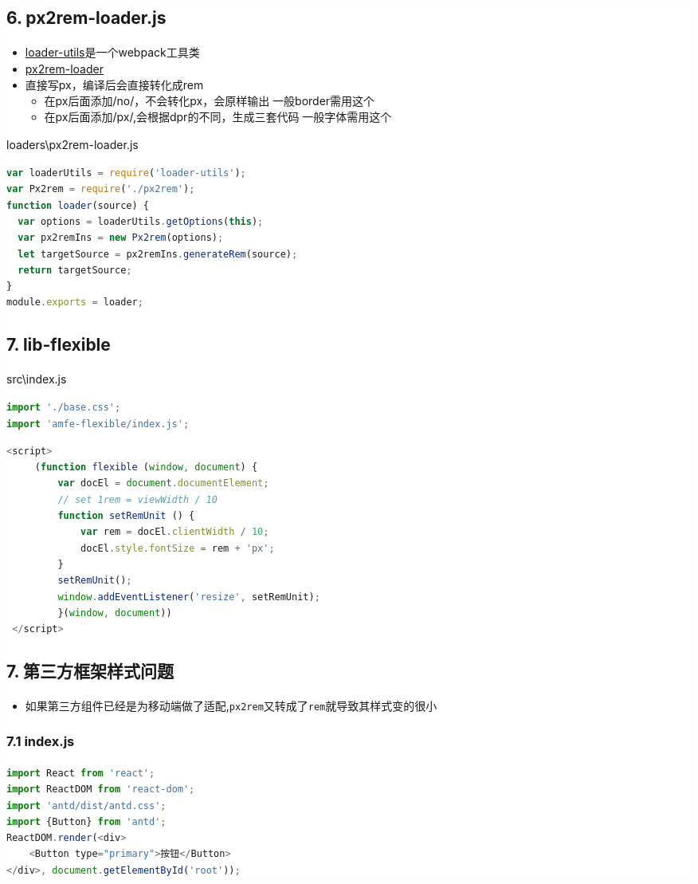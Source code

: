  ## 6\. px2rem-loader.js 

* [loader-utils](https://www.npmjs.com/package/loader-utils)是一个webpack工具类
* [px2rem-loader](https://www.npmjs.com/package/px2rem-loader)
* 直接写px，编译后会直接转化成rem
  * 在px后面添加/no/，不会转化px，会原样输出 一般border需用这个
  * 在px后面添加/px/,会根据dpr的不同，生成三套代码 一般字体需用这个

loaders\\px2rem-loader.js

```javascript
var loaderUtils = require('loader-utils');
var Px2rem = require('./px2rem');
function loader(source) {
  var options = loaderUtils.getOptions(this);
  var px2remIns = new Px2rem(options);
  let targetSource = px2remIns.generateRem(source);
  return targetSource;
}
module.exports = loader;
```

 ## 7\. lib-flexible 

src\\index.js

```javascript
import './base.css';
import 'amfe-flexible/index.js';
```

```javascript
<script>
     (function flexible (window, document) {
         var docEl = document.documentElement;
         // set 1rem = viewWidth / 10
         function setRemUnit () {
             var rem = docEl.clientWidth / 10;
             docEl.style.fontSize = rem + 'px';
         }
         setRemUnit();
         window.addEventListener('resize', setRemUnit);
         }(window, document))
 </script>
```

 ## 7\. 第三方框架样式问题 

* 如果第三方组件已经是为移动端做了适配,`px2rem`又转成了`rem`就导致其样式变的很小

 ### 7.1 index.js 

```javascript
import React from 'react';
import ReactDOM from 'react-dom';
import 'antd/dist/antd.css';
import {Button} from 'antd';
ReactDOM.render(<div>
    <Button type="primary">按钮</Button>
</div>, document.getElementById('root'));
```
